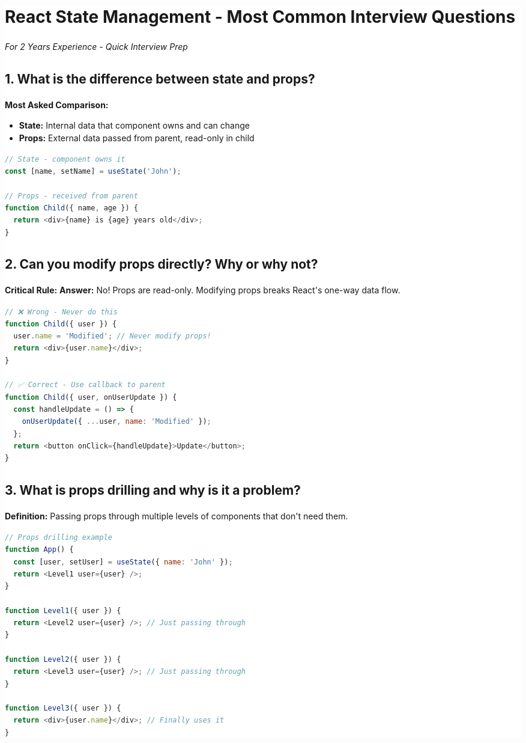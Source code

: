 # React State Management - Most Common Interview Questions
*For 2 Years Experience - Quick Interview Prep*

## 1. What is the difference between state and props?
**Most Asked Comparison:**
- **State:** Internal data that component owns and can change
- **Props:** External data passed from parent, read-only in child

```javascript
// State - component owns it
const [name, setName] = useState('John');

// Props - received from parent
function Child({ name, age }) {
  return <div>{name} is {age} years old</div>;
}
```

## 2. Can you modify props directly? Why or why not?
**Critical Rule:** 
**Answer:** No! Props are read-only. Modifying props breaks React's one-way data flow.

```javascript
// ❌ Wrong - Never do this
function Child({ user }) {
  user.name = 'Modified'; // Never modify props!
  return <div>{user.name}</div>;
}

// ✅ Correct - Use callback to parent
function Child({ user, onUserUpdate }) {
  const handleUpdate = () => {
    onUserUpdate({ ...user, name: 'Modified' });
  };
  return <button onClick={handleUpdate}>Update</button>;
}
```

## 3. What is props drilling and why is it a problem?
**Definition:** Passing props through multiple levels of components that don't need them.

```javascript
// Props drilling example
function App() {
  const [user, setUser] = useState({ name: 'John' });
  return <Level1 user={user} />;
}

function Level1({ user }) {
  return <Level2 user={user} />; // Just passing through
}

function Level2({ user }) {
  return <Level3 user={user} />; // Just passing through
}

function Level3({ user }) {
  return <div>{user.name}</div>; // Finally uses it
}
```
